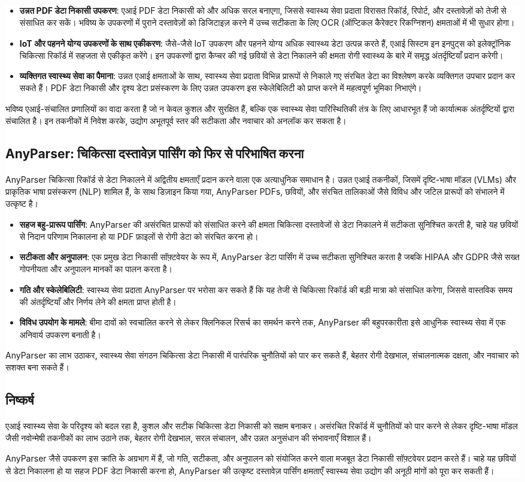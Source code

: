 - **उन्नत PDF डेटा निकासी उपकरण**: एआई PDF डेटा निकासी को और अधिक सरल बनाएगा, जिससे स्वास्थ्य सेवा प्रदाता विरासत रिकॉर्ड, रिपोर्ट, और दस्तावेज़ों को तेजी से संसाधित कर सकें। भविष्य के उपकरणों में पुराने दस्तावेज़ों को डिजिटाइज़ करने में उच्च सटीकता के लिए OCR (ऑप्टिकल कैरेक्टर रिकग्निशन) क्षमताओं में भी सुधार होगा।

- **IoT और पहनने योग्य उपकरणों के साथ एकीकरण**: जैसे-जैसे IoT उपकरण और पहनने योग्य अधिक स्वास्थ्य डेटा उत्पन्न करते हैं, एआई सिस्टम इन इनपुट्स को इलेक्ट्रॉनिक चिकित्सा रिकॉर्ड में सहजता से एकीकृत करेंगे। इन उपकरणों द्वारा कैप्चर की गई छवियों से डेटा निकालने की क्षमता रोगी स्वास्थ्य के बारे में समृद्ध अंतर्दृष्टियाँ प्रदान करेगी।

- **व्यक्तिगत स्वास्थ्य सेवा का पैमाना**: उन्नत एआई क्षमताओं के साथ, स्वास्थ्य सेवा प्रदाता विभिन्न प्रारूपों से निकाले गए संरचित डेटा का विश्लेषण करके व्यक्तिगत उपचार प्रदान कर सकते हैं। PDF डेटा निकासी और दृश्य डेटा प्रसंस्करण के लिए उन्नत उपकरण इस स्केलेबिलिटी को प्राप्त करने में महत्वपूर्ण भूमिका निभाएंगे।

भविष्य एआई-संचालित प्रणालियों का वादा करता है जो न केवल कुशल और सुरक्षित हैं, बल्कि एक स्वास्थ्य सेवा पारिस्थितिकी तंत्र के लिए आधारभूत हैं जो कार्यात्मक अंतर्दृष्टियों द्वारा संचालित है। इन तकनीकों में निवेश करके, उद्योग अभूतपूर्व स्तर की सटीकता और नवाचार को अनलॉक कर सकता है।

## AnyParser: चिकित्सा दस्तावेज़ पार्सिंग को फिर से परिभाषित करना

AnyParser चिकित्सा रिकॉर्ड से डेटा निकालने में अद्वितीय क्षमताएँ प्रदान करने वाला एक अत्याधुनिक समाधान है। उन्नत एआई तकनीकों, जिसमें दृष्टि-भाषा मॉडल (VLMs) और प्राकृतिक भाषा प्रसंस्करण (NLP) शामिल हैं, के साथ डिज़ाइन किया गया, AnyParser PDFs, छवियों, और संरचित तालिकाओं जैसे विविध और जटिल प्रारूपों को संभालने में उत्कृष्ट है।

- **सहज बहु-प्रारूप पार्सिंग**: AnyParser की असंरचित प्रारूपों को संसाधित करने की क्षमता चिकित्सा दस्तावेजों से डेटा निकालने में सटीकता सुनिश्चित करती है, चाहे यह छवियों से निदान परिणाम निकालना हो या PDF फ़ाइलों से रोगी डेटा को संरचित करना हो।

- **सटीकता और अनुपालन**: एक प्रमुख डेटा निकासी सॉफ़्टवेयर के रूप में, AnyParser डेटा पार्सिंग में उच्च सटीकता सुनिश्चित करता है जबकि HIPAA और GDPR जैसे सख्त गोपनीयता और अनुपालन मानकों का पालन करता है।

- **गति और स्केलेबिलिटी**: स्वास्थ्य सेवा प्रदाता AnyParser पर भरोसा कर सकते हैं कि यह तेजी से चिकित्सा रिकॉर्ड की बड़ी मात्रा को संसाधित करेगा, जिससे वास्तविक समय की अंतर्दृष्टियाँ और निर्णय लेने की क्षमता प्राप्त होती है।

- **विविध उपयोग के मामले**: बीमा दावों को स्वचालित करने से लेकर क्लिनिकल रिसर्च का समर्थन करने तक, AnyParser की बहुपरकारीता इसे आधुनिक स्वास्थ्य सेवा में एक अनिवार्य उपकरण बनाती है।

AnyParser का लाभ उठाकर, स्वास्थ्य सेवा संगठन चिकित्सा डेटा निकासी में पारंपरिक चुनौतियों को पार कर सकते हैं, बेहतर रोगी देखभाल, संचालनात्मक दक्षता, और नवाचार को सशक्त बना सकते हैं।

## निष्कर्ष

एआई स्वास्थ्य सेवा के परिदृश्य को बदल रहा है, कुशल और सटीक चिकित्सा डेटा निकासी को सक्षम बनाकर। असंरचित रिकॉर्ड में चुनौतियों को पार करने से लेकर दृष्टि-भाषा मॉडल जैसी नवोन्मेषी तकनीकों का लाभ उठाने तक, बेहतर रोगी देखभाल, सरल संचालन, और उन्नत अनुसंधान की संभावनाएँ विशाल हैं।

AnyParser जैसे उपकरण इस क्रांति के अग्रभाग में हैं, जो गति, सटीकता, और अनुपालन को संयोजित करने वाला मजबूत डेटा निकासी सॉफ़्टवेयर प्रदान करते हैं। चाहे यह छवियों से डेटा निकालना हो या सहज PDF डेटा निकासी करना हो, AnyParser की उत्कृष्ट दस्तावेज़ पार्सिंग क्षमताएँ स्वास्थ्य सेवा उद्योग की अनूठी मांगों को पूरा कर सकती हैं।
